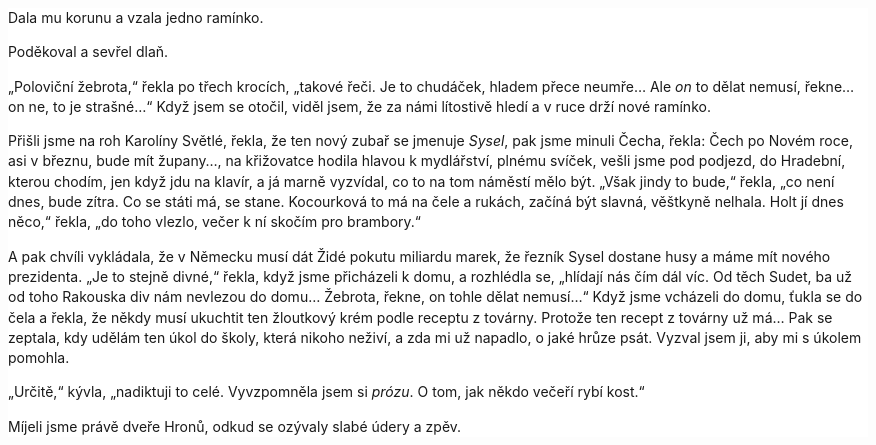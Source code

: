 Dala mu korunu a vzala jedno ramínko.

Poděkoval a sevřel dlaň.

„Poloviční žebrota,“ řekla po třech krocích, „takové řeči. Je to chudáček, hladem přece neumře… Ale _on_ to dělat nemusí, řekne… on ne, to je strašné…“ Když jsem se otočil, viděl jsem, že za námi lítostivě hledí a v ruce drží nové ramínko.

Přišli jsme na roh Karolíny Světlé, řekla, že ten nový zubař se jmenuje _Sysel_, pak jsme minuli Čecha, řekla: Čech po Novém roce, asi v březnu, bude mít župany…, na křižovatce hodila hlavou k mydlářství, plnému svíček, vešli jsme pod podjezd, do Hradební, kterou chodím, jen když jdu na klavír, a já marně vyzvídal, co to na tom náměstí mělo být. „Však jindy to bude,“ řekla, „co není dnes, bude zítra. Co se státi má, se stane. Kocourková to má na čele a rukách, začíná být slavná, věštkyně nelhala. Holt jí dnes něco,“ řekla, „do toho vlezlo, večer k ní skočím pro brambory.“

A pak chvíli vykládala, že v Německu musí dát Židé pokutu miliardu marek, že řezník Sysel dostane husy a máme mít nového prezidenta. „Je to stejně divné,“ řekla, když jsme přicházeli k domu, a rozhlédla se, „hlídají nás čím dál víc. Od těch Sudet, ba už od toho Rakouska div nám nevlezou do domu… Žebrota, řekne, on tohle dělat nemusí…“ Když jsme vcházeli do domu, ťukla se do čela a řekla, že někdy musí ukuchtit ten žloutkový krém podle receptu z továrny. Protože ten recept z továrny už má… Pak se zeptala, kdy udělám ten úkol do školy, která nikoho neživí, a zda mi už napadlo, o jaké hrůze psát. Vyzval jsem ji, aby mi s úkolem pomohla.

„Určitě,“ kývla, „nadiktuji to celé. Vyvzpomněla jsem si _prózu_. O tom, jak někdo večeří rybí kost.“

Míjeli jsme právě dveře Hronů, odkud se ozývaly slabé údery a zpěv.

